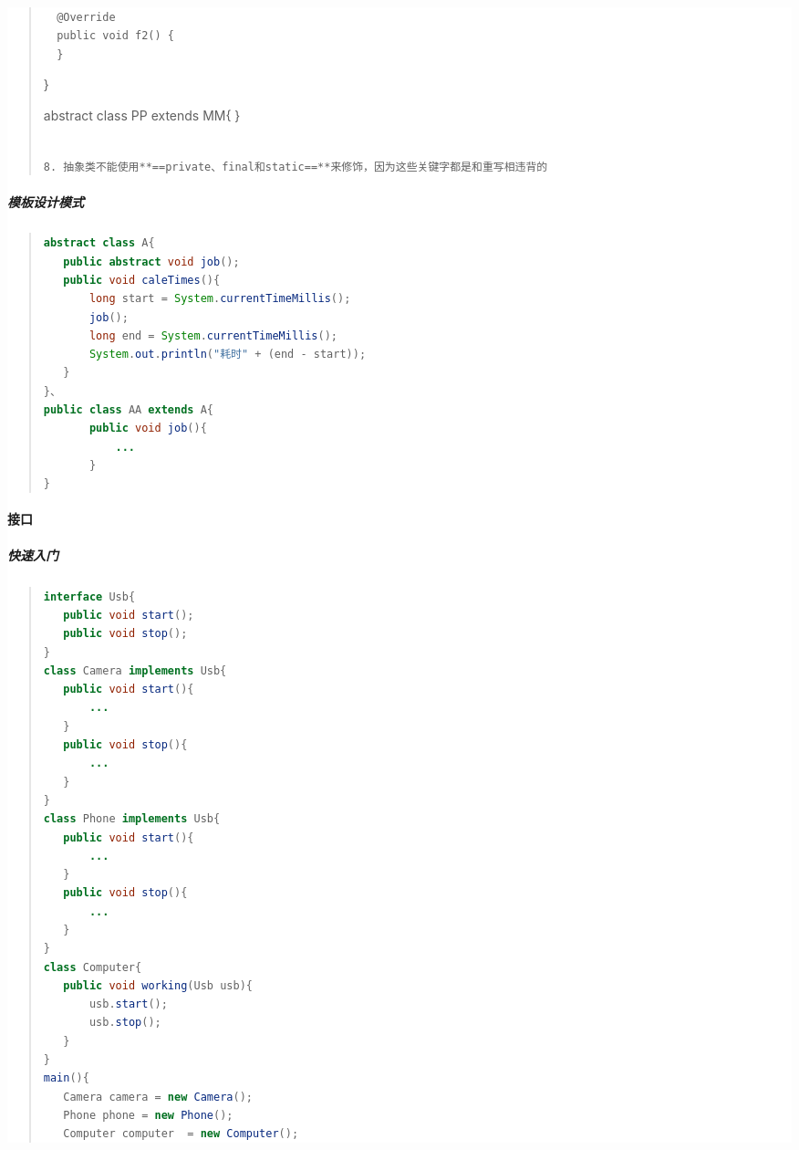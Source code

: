 >       @Override
>       public void f2() {
>       }
>   }
>   
>   abstract class PP extends MM{
>   }
>   ```
>
>8. 抽象类不能使用**==private、final和static==**来修饰，因为这些关键字都是和重写相违背的

##### 模板设计模式

>```java
>abstract class A{
>    public abstract void job();
>    public void caleTimes(){
>        long start = System.currentTimeMillis();
>        job();
>        long end = System.currentTimeMillis();
>        System.out.println("耗时" + (end - start));
>    }
>}、
>public class AA extends A{
>        public void job(){
>            ...
>        }
>}
>```

#### 接口

##### 快速入门

>```java
>interface Usb{
>    public void start();
>    public void stop();
>}
>class Camera implements Usb{
>    public void start(){
>        ...
>    }
>    public void stop(){
>        ...
>    }  
>}
>class Phone implements Usb{
>    public void start(){
>        ...
>    }
>    public void stop(){
>        ...
>    } 
>}
>class Computer{
>    public void working(Usb usb){
>        usb.start();
>        usb.stop();
>    }
>}
>main(){
>    Camera camera = new Camera();
>    Phone phone = new Phone();
>    Computer computer  = new Computer();